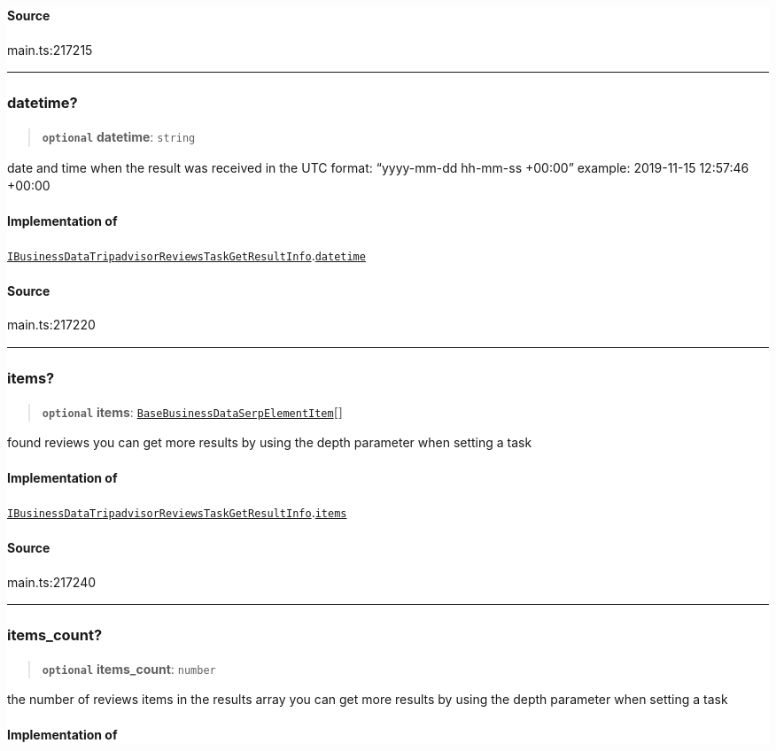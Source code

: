 #### Source

main.ts:217215

***

### datetime?

> **`optional`** **datetime**: `string`

date and time when the result was received
in the UTC format: “yyyy-mm-dd hh-mm-ss +00:00”
example:
2019-11-15 12:57:46 +00:00

#### Implementation of

[`IBusinessDataTripadvisorReviewsTaskGetResultInfo`](../interfaces/IBusinessDataTripadvisorReviewsTaskGetResultInfo.md).[`datetime`](../interfaces/IBusinessDataTripadvisorReviewsTaskGetResultInfo.md#datetime)

#### Source

main.ts:217220

***

### items?

> **`optional`** **items**: [`BaseBusinessDataSerpElementItem`](BaseBusinessDataSerpElementItem.md)[]

found reviews
you can get more results by using the depth parameter when setting a task

#### Implementation of

[`IBusinessDataTripadvisorReviewsTaskGetResultInfo`](../interfaces/IBusinessDataTripadvisorReviewsTaskGetResultInfo.md).[`items`](../interfaces/IBusinessDataTripadvisorReviewsTaskGetResultInfo.md#items)

#### Source

main.ts:217240

***

### items\_count?

> **`optional`** **items\_count**: `number`

the number of reviews items in the results array
you can get more results by using the depth parameter when setting a task

#### Implementation of
